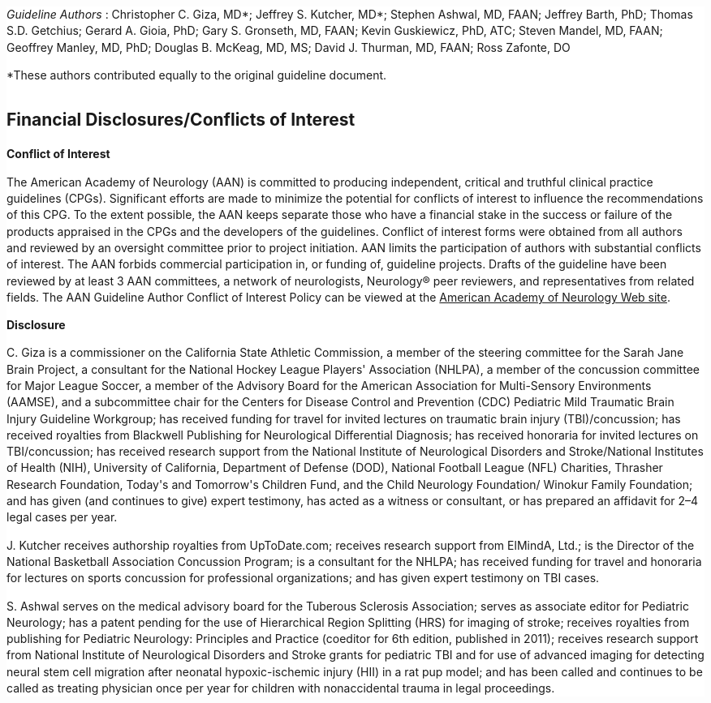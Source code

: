 

 _Guideline Authors_ : Christopher C. Giza, MD*; Jeffrey S. Kutcher, MD*; Stephen Ashwal, MD, FAAN; Jeffrey Barth, PhD; Thomas S.D. Getchius; Gerard A. Gioia, PhD; Gary S. Gronseth, MD, FAAN; Kevin Guskiewicz, PhD, ATC; Steven Mandel, MD, FAAN; Geoffrey Manley, MD, PhD; Douglas B. McKeag, MD, MS; David J. Thurman, MD, FAAN; Ross Zafonte, DO

*These authors contributed equally to the original guideline document.

## Financial Disclosures/Conflicts of Interest



 **Conflict of Interest**

The American Academy of Neurology (AAN) is committed to producing independent, critical and truthful clinical practice guidelines (CPGs). Significant efforts are made to minimize the potential for conflicts of interest to influence the recommendations of this CPG. To the extent possible, the AAN keeps separate those who have a financial stake in the success or failure of the products appraised in the CPGs and the developers of the guidelines. Conflict of interest forms were obtained from all authors and reviewed by an oversight committee prior to project initiation. AAN limits the participation of authors with substantial conflicts of interest. The AAN forbids commercial participation in, or funding of, guideline projects. Drafts of the guideline have been reviewed by at least 3 AAN committees, a network of neurologists, Neurology® peer reviewers, and representatives from related fields. The AAN Guideline Author Conflict of Interest Policy can be viewed at the [American Academy of Neurology Web site](http://www.aan.com/ "AAN Web site").

**Disclosure**

C. Giza is a commissioner on the California State Athletic Commission, a member of the steering committee for the Sarah Jane Brain Project, a consultant for the National Hockey League Players' Association (NHLPA), a member of the concussion committee for Major League Soccer, a member of the Advisory Board for the American Association for Multi-Sensory Environments (AAMSE), and a subcommittee chair for the Centers for Disease Control and Prevention (CDC) Pediatric Mild Traumatic Brain Injury Guideline Workgroup; has received funding for travel for invited lectures on traumatic brain injury (TBI)/concussion; has received royalties from Blackwell Publishing for Neurological Differential Diagnosis; has received honoraria for invited lectures on TBI/concussion; has received research support from the National Institute of Neurological Disorders and Stroke/National Institutes of Health (NIH), University of California, Department of Defense (DOD), National Football League (NFL) Charities, Thrasher Research Foundation, Today's and Tomorrow's Children Fund, and the Child Neurology Foundation/ Winokur Family Foundation; and has given (and continues to give) expert testimony, has acted as a witness or consultant, or has prepared an affidavit for 2–4 legal cases per year.

J. Kutcher receives authorship royalties from UpToDate.com; receives research support from ElMindA, Ltd.; is the Director of the National Basketball Association Concussion Program; is a consultant for the NHLPA; has received funding for travel and honoraria for lectures on sports concussion for professional organizations; and has given expert testimony on TBI cases.

S. Ashwal serves on the medical advisory board for the Tuberous Sclerosis Association; serves as associate editor for Pediatric Neurology; has a patent pending for the use of Hierarchical Region Splitting (HRS) for imaging of stroke; receives royalties from publishing for Pediatric Neurology: Principles and Practice (coeditor for 6th edition, published in 2011); receives research support from National Institute of Neurological Disorders and Stroke grants for pediatric TBI and for use of advanced imaging for detecting neural stem cell migration after neonatal hypoxic-ischemic injury (HII) in a rat pup model; and has been called and continues to be called as treating physician once per year for children with nonaccidental trauma in legal proceedings.
